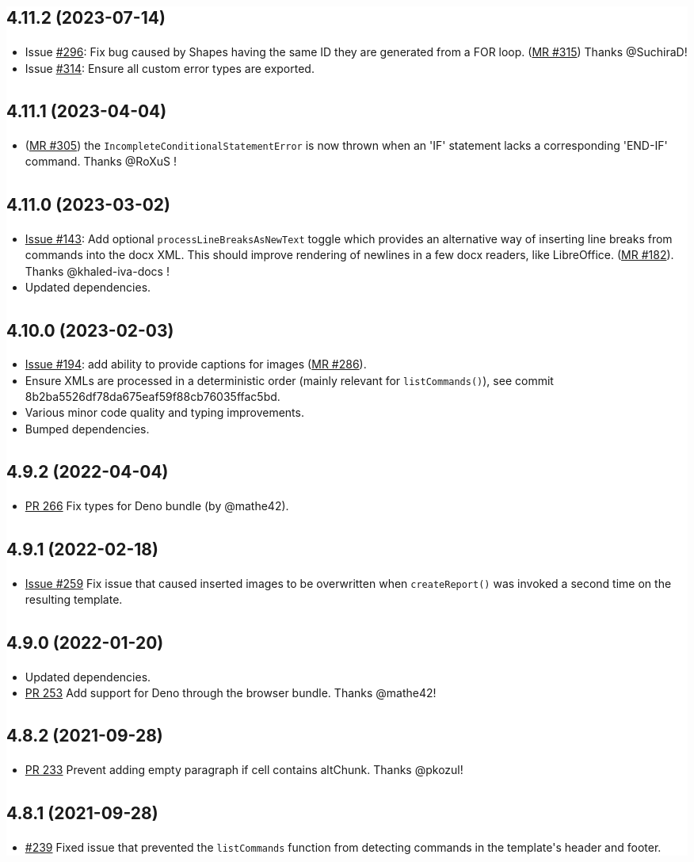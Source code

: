 ## 4.11.2 (2023-07-14)
- Issue [#296](https://github.com/guigrpa/docx-templates/issues/296): Fix bug caused by Shapes having the same ID they are generated from a FOR loop. ([MR #315](https://github.com/guigrpa/docx-templates/pull/315)) Thanks @SuchiraD!
- Issue [#314](https://github.com/guigrpa/docx-templates/issues/314): Ensure all custom error types are exported.

## 4.11.1 (2023-04-04)
-  ([MR #305](https://github.com/guigrpa/docx-templates/pull/305)) the `IncompleteConditionalStatementError` is now thrown when an 'IF' statement lacks a corresponding 'END-IF' command. Thanks @RoXuS !

## 4.11.0 (2023-03-02)
- [Issue #143](https://github.com/guigrpa/docx-templates/issues/143): Add optional `processLineBreaksAsNewText` toggle which provides an alternative way of inserting line breaks from commands into the docx XML. This should improve rendering of newlines in a few docx readers, like LibreOffice. ([MR #182](https://github.com/guigrpa/docx-templates/pull/182)). Thanks @khaled-iva-docs !
- Updated dependencies.

## 4.10.0 (2023-02-03)
- [Issue #194](https://github.com/guigrpa/docx-templates/issues/194): add ability to provide captions for images ([MR #286](https://github.com/guigrpa/docx-templates/pull/286)).
- Ensure XMLs are processed in a deterministic order (mainly relevant for `listCommands()`), see commit 8b2ba5526df78da675eaf59f88cb76035ffac5bd.
- Various minor code quality and typing improvements.
- Bumped dependencies.

## 4.9.2 (2022-04-04)
- [PR 266](https://github.com/guigrpa/docx-templates/pull/266) Fix types for Deno bundle (by @mathe42).

## 4.9.1 (2022-02-18)
- [Issue #259](https://github.com/guigrpa/docx-templates/issues/259) Fix issue that caused inserted images to be overwritten when `createReport()` was invoked a second time on the resulting template.

## 4.9.0 (2022-01-20)
- Updated dependencies.
- [PR 253](https://github.com/guigrpa/docx-templates/pull/253) Add support for Deno through the browser bundle. Thanks @mathe42!

## 4.8.2 (2021-09-28)
- [PR 233](https://github.com/guigrpa/docx-templates/pull/233) Prevent adding empty paragraph if cell contains altChunk. Thanks @pkozul!

## 4.8.1 (2021-09-28)
- [#239](https://github.com/guigrpa/docx-templates/issues/239) Fixed issue that prevented the `listCommands` function from detecting commands in the template's header and footer.
